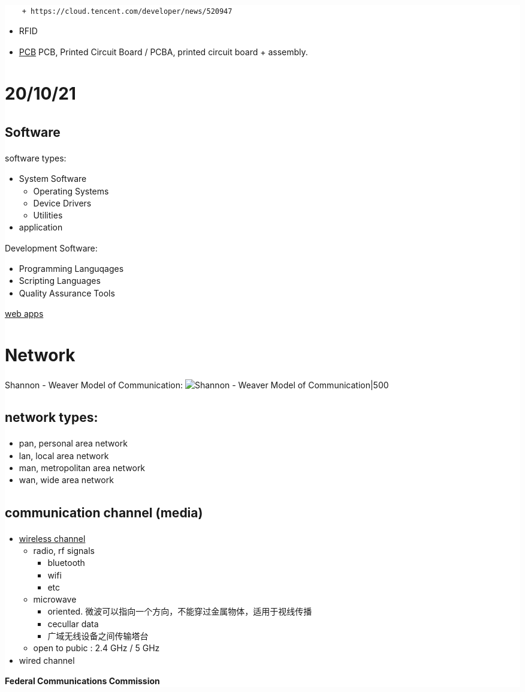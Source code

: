 		+ https://cloud.tencent.com/developer/news/520947
+ RFID


+ [PCB](https://www.bilibili.com/read/cv9989006)
PCB, Printed Circuit Board / PCBA, printed circuit board + assembly.


# 20/10/21
## Software
software types:
+ System Software
	+ Operating Systems
	+ Device Drivers
	+ Utilities
+ application 

Development Software:
+ Programming Languqages
+ Scripting Languages
+ Quality Assurance Tools


[web apps](https://en.wikipedia.org/wiki/Web_application)

# Network
Shannon - Weaver Model of Communication: 
![Shannon - Weaver Model of Communication|500](https://wiki.mbalib.com/w/images/thumb/a/a8/%E9%A6%99%E5%86%9C-%E9%9F%A6%E5%BC%97%E6%A8%A1%E5%BC%8F2.jpg/700px-%E9%A6%99%E5%86%9C-%E9%9F%A6%E5%BC%97%E6%A8%A1%E5%BC%8F2.jpg)

## network types:
+ pan, personal area network
+ lan, local area network
+ man, metropolitan area network
+ wan, wide area network

## communication channel (media)
+ [wireless channel](https://zhuanlan.zhihu.com/p/137391589)
	+ radio, rf signals
		+ bluetooth
		+ wifi
		+ etc
	+ microwave
		+ oriented. 微波可以指向一个方向，不能穿过金属物体，适用于视线传播
		+ cecullar data
		+ 广域无线设备之间传输塔台
	+ open to pubic : 2.4 GHz / 5 GHz
+ wired channel 

**Federal Communications Commission**
